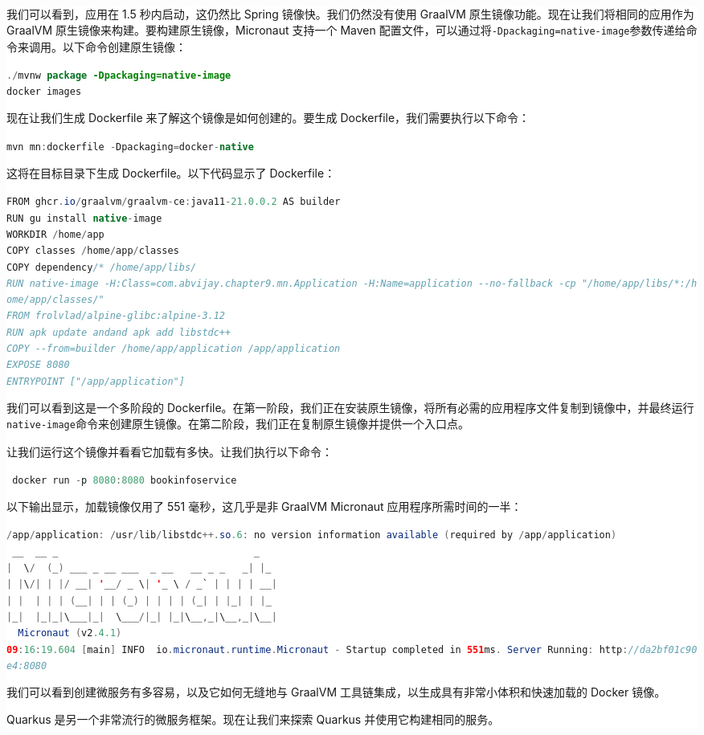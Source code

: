 我们可以看到，应用在 1.5 秒内启动，这仍然比 Spring 镜像快。我们仍然没有使用 GraalVM 原生镜像功能。现在让我们将相同的应用作为 GraalVM 原生镜像来构建。要构建原生镜像，Micronaut 支持一个 Maven 配置文件，可以通过将`-Dpackaging=native-image`参数传递给命令来调用。以下命令创建原生镜像：

```java
./mvnw package -Dpackaging=native-image
docker images
```

现在让我们生成 Dockerfile 来了解这个镜像是如何创建的。要生成 Dockerfile，我们需要执行以下命令：

```java
mvn mn:dockerfile -Dpackaging=docker-native
```

这将在目标目录下生成 Dockerfile。以下代码显示了 Dockerfile：

```java
FROM ghcr.io/graalvm/graalvm-ce:java11-21.0.0.2 AS builder
RUN gu install native-image
WORKDIR /home/app
COPY classes /home/app/classes
COPY dependency/* /home/app/libs/
RUN native-image -H:Class=com.abvijay.chapter9.mn.Application -H:Name=application --no-fallback -cp "/home/app/libs/*:/home/app/classes/"
FROM frolvlad/alpine-glibc:alpine-3.12
RUN apk update andand apk add libstdc++
COPY --from=builder /home/app/application /app/application
EXPOSE 8080
ENTRYPOINT ["/app/application"]
```

我们可以看到这是一个多阶段的 Dockerfile。在第一阶段，我们正在安装原生镜像，将所有必需的应用程序文件复制到镜像中，并最终运行`native-image`命令来创建原生镜像。在第二阶段，我们正在复制原生镜像并提供一个入口点。

让我们运行这个镜像并看看它加载有多快。让我们执行以下命令：

```java
 docker run -p 8080:8080 bookinfoservice
```

以下输出显示，加载镜像仅用了 551 毫秒，这几乎是非 GraalVM Micronaut 应用程序所需时间的一半：

```java
/app/application: /usr/lib/libstdc++.so.6: no version information available (required by /app/application)
 __  __ _                                  _
|  \/  (_) ___ _ __ ___  _ __   __ _ _   _| |_
| |\/| | |/ __| '__/ _ \| '_ \ / _` | | | | __|
| |  | | | (__| | | (_) | | | | (_| | |_| | |_
|_|  |_|_|\___|_|  \___/|_| |_|\__,_|\__,_|\__|
  Micronaut (v2.4.1)
09:16:19.604 [main] INFO  io.micronaut.runtime.Micronaut - Startup completed in 551ms. Server Running: http://da2bf01c90e4:8080
```

我们可以看到创建微服务有多容易，以及它如何无缝地与 GraalVM 工具链集成，以生成具有非常小体积和快速加载的 Docker 镜像。

Quarkus 是另一个非常流行的微服务框架。现在让我们来探索 Quarkus 并使用它构建相同的服务。
